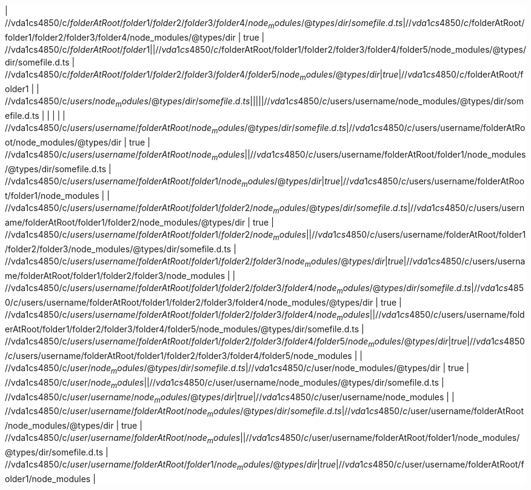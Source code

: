 | //vda1cs4850/c$/folderAtRoot/folder1/folder2/folder3/folder4/node_modules/@types/dir/somefile.d.ts                              | //vda1cs4850/c$/folderAtRoot/folder1/folder2/folder3/folder4/node_modules/@types/dir                                            | true      | //vda1cs4850/c$/folderAtRoot/folder1                                                                                            |
| //vda1cs4850/c$/folderAtRoot/folder1/folder2/folder3/folder4/folder5/node_modules/@types/dir/somefile.d.ts                      | //vda1cs4850/c$/folderAtRoot/folder1/folder2/folder3/folder4/folder5/node_modules/@types/dir                                    | true      | //vda1cs4850/c$/folderAtRoot/folder1                                                                                            |
| //vda1cs4850/c$/users/node_modules/@types/dir/somefile.d.ts                                                                     |                                                                                                                                 |           |                                                                                                                                 |
| //vda1cs4850/c$/users/username/node_modules/@types/dir/somefile.d.ts                                                            |                                                                                                                                 |           |                                                                                                                                 |
| //vda1cs4850/c$/users/username/folderAtRoot/node_modules/@types/dir/somefile.d.ts                                               | //vda1cs4850/c$/users/username/folderAtRoot/node_modules/@types/dir                                                             | true      | //vda1cs4850/c$/users/username/folderAtRoot/node_modules                                                                        |
| //vda1cs4850/c$/users/username/folderAtRoot/folder1/node_modules/@types/dir/somefile.d.ts                                       | //vda1cs4850/c$/users/username/folderAtRoot/folder1/node_modules/@types/dir                                                     | true      | //vda1cs4850/c$/users/username/folderAtRoot/folder1/node_modules                                                                |
| //vda1cs4850/c$/users/username/folderAtRoot/folder1/folder2/node_modules/@types/dir/somefile.d.ts                               | //vda1cs4850/c$/users/username/folderAtRoot/folder1/folder2/node_modules/@types/dir                                             | true      | //vda1cs4850/c$/users/username/folderAtRoot/folder1/folder2/node_modules                                                        |
| //vda1cs4850/c$/users/username/folderAtRoot/folder1/folder2/folder3/node_modules/@types/dir/somefile.d.ts                       | //vda1cs4850/c$/users/username/folderAtRoot/folder1/folder2/folder3/node_modules/@types/dir                                     | true      | //vda1cs4850/c$/users/username/folderAtRoot/folder1/folder2/folder3/node_modules                                                |
| //vda1cs4850/c$/users/username/folderAtRoot/folder1/folder2/folder3/folder4/node_modules/@types/dir/somefile.d.ts               | //vda1cs4850/c$/users/username/folderAtRoot/folder1/folder2/folder3/folder4/node_modules/@types/dir                             | true      | //vda1cs4850/c$/users/username/folderAtRoot/folder1/folder2/folder3/folder4/node_modules                                        |
| //vda1cs4850/c$/users/username/folderAtRoot/folder1/folder2/folder3/folder4/folder5/node_modules/@types/dir/somefile.d.ts       | //vda1cs4850/c$/users/username/folderAtRoot/folder1/folder2/folder3/folder4/folder5/node_modules/@types/dir                     | true      | //vda1cs4850/c$/users/username/folderAtRoot/folder1/folder2/folder3/folder4/folder5/node_modules                                |
| //vda1cs4850/c$/user/node_modules/@types/dir/somefile.d.ts                                                                      | //vda1cs4850/c$/user/node_modules/@types/dir                                                                                    | true      | //vda1cs4850/c$/user/node_modules                                                                                               |
| //vda1cs4850/c$/user/username/node_modules/@types/dir/somefile.d.ts                                                             | //vda1cs4850/c$/user/username/node_modules/@types/dir                                                                           | true      | //vda1cs4850/c$/user/username/node_modules                                                                                      |
| //vda1cs4850/c$/user/username/folderAtRoot/node_modules/@types/dir/somefile.d.ts                                                | //vda1cs4850/c$/user/username/folderAtRoot/node_modules/@types/dir                                                              | true      | //vda1cs4850/c$/user/username/folderAtRoot/node_modules                                                                         |
| //vda1cs4850/c$/user/username/folderAtRoot/folder1/node_modules/@types/dir/somefile.d.ts                                        | //vda1cs4850/c$/user/username/folderAtRoot/folder1/node_modules/@types/dir                                                      | true      | //vda1cs4850/c$/user/username/folderAtRoot/folder1/node_modules                                                                 |